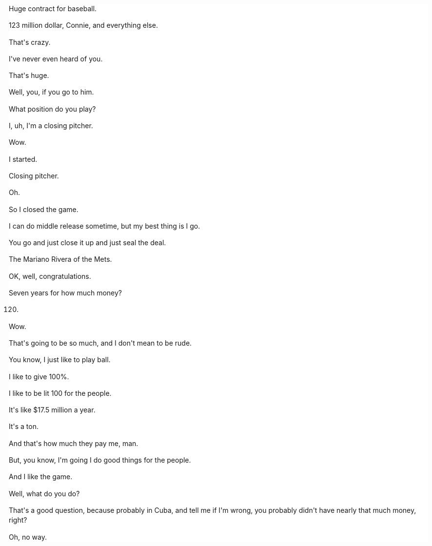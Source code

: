 Huge contract for baseball.

123 million dollar, Connie, and everything else.

That's crazy.

I've never even heard of you.

That's huge.

Well, you, if you go to him.

What position do you play?

I, uh, I'm a closing pitcher.

Wow.

I started.

Closing pitcher.

Oh.

So I closed the game.

I can do middle release sometime, but my best thing is I go.

You go and just close it up and just seal the deal.

The Mariano Rivera of the Mets.

OK, well, congratulations.

Seven years for how much money?

120.

Wow.

That's going to be so much, and I don't mean to be rude.

You know, I just like to play ball.

I like to give 100%.

I like to be lit 100 for the people.

It's like $17.5 million a year.

It's a ton.

And that's how much they pay me, man.

But, you know, I'm going I do good things for the people.

And I like the game.

Well, what do you do?

That's a good question, because probably in Cuba, and tell me if I'm wrong, you probably didn't have nearly that much money, right?

Oh, no way.
